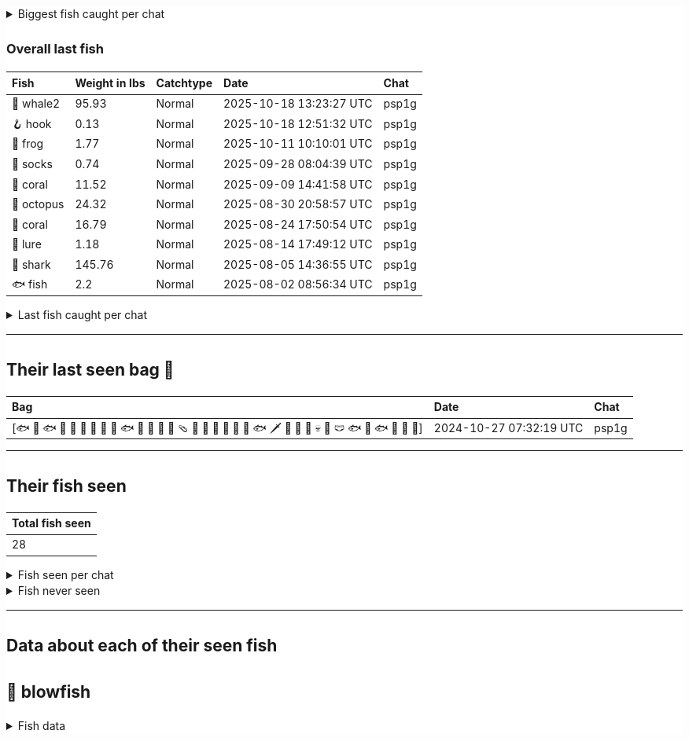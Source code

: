 <details><summary>Biggest fish caught per chat</summary></details>

### Overall last fish
| Fish       | Weight in lbs | Catchtype | Date                    | Chat  |
|:-----------|:--------------|:----------|:------------------------|:------|
| 🐋 whale2  | 95.93         | Normal    | 2025-10-18 13:23:27 UTC | psp1g |
| 🪝 hook    | 0.13          | Normal    | 2025-10-18 12:51:32 UTC | psp1g |
| 🐸 frog    | 1.77          | Normal    | 2025-10-11 10:10:01 UTC | psp1g |
| 🧦 socks   | 0.74          | Normal    | 2025-09-28 08:04:39 UTC | psp1g |
| 🪸 coral   | 11.52         | Normal    | 2025-09-09 14:41:58 UTC | psp1g |
| 🐙 octopus | 24.32         | Normal    | 2025-08-30 20:58:57 UTC | psp1g |
| 🪸 coral   | 16.79         | Normal    | 2025-08-24 17:50:54 UTC | psp1g |
| 🎏 lure    | 1.18          | Normal    | 2025-08-14 17:49:12 UTC | psp1g |
| 🦈 shark   | 145.76        | Normal    | 2025-08-05 14:36:55 UTC | psp1g |
| 🐟 fish    | 2.2           | Normal    | 2025-08-02 08:56:34 UTC | psp1g |

<details><summary>Last fish caught per chat</summary></details>

---------------

## Their last seen bag 🎒
| Bag                                                                                                       | Date                    | Chat  |
|:----------------------------------------------------------------------------------------------------------|:------------------------|:------|
| [🐟 🐚 🐟 🌿 🪸 🐋 🐠 🐢 🐉 🐟 🐚 🐡 🐢 🐠 🩴 🧽 🦞 🦞 🐍 🧦 🐙 🐟 🗡️ 🐙 🐚 🌿 💀 🎏 🩲 🐟 🐬 🐟 🐬 🐚 🪸] | 2024-10-27 07:32:19 UTC | psp1g |

---------------

## Their fish seen
| Total fish seen |
|:----------------|
| 28              |

<details><summary>Fish seen per chat</summary></details>

<details><summary>Fish never seen</summary></details>

---------------

## Data about each of their seen fish

## 🐡 blowfish

<details><summary>Fish data</summary></details>
